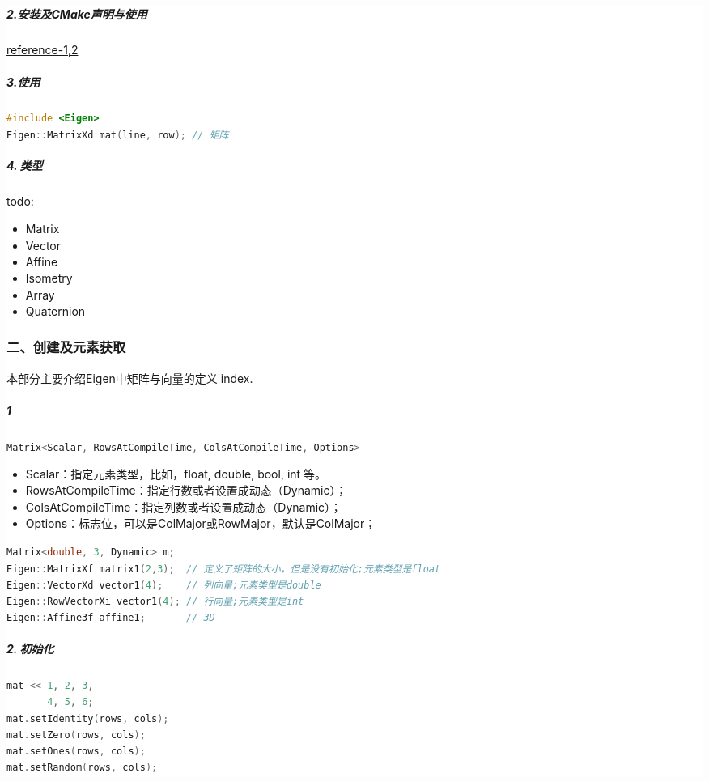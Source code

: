 ##### 2.安装及CMake声明与使用

[reference-1,2](https://zhaoxuhui.top/blog/2019/08/21/eigen-note-1.html#1%E5%BA%93%E7%9A%84%E5%AE%89%E8%A3%85)

##### 3.使用

```C++
#include <Eigen>
Eigen::MatrixXd mat(line, row); // 矩阵
```

##### 4. 类型

todo:

* Matrix
* Vector
* Affine
* Isometry
* Array
* Quaternion

### 二、创建及元素获取

本部分主要介绍Eigen中矩阵与向量的定义 index.

##### 1

```C++
Matrix<Scalar, RowsAtCompileTime, ColsAtCompileTime, Options>
```

* Scalar：指定元素类型，比如，float, double, bool, int 等。
* RowsAtCompileTime：指定行数或者设置成动态（Dynamic）；
* ColsAtCompileTime：指定列数或者设置成动态（Dynamic）；
* Options：标志位，可以是ColMajor或RowMajor，默认是ColMajor；

```C++
Matrix<double, 3, Dynamic> m;
Eigen::MatrixXf matrix1(2,3);  // 定义了矩阵的大小，但是没有初始化;元素类型是float
Eigen::VectorXd vector1(4);    // 列向量;元素类型是double
Eigen::RowVectorXi vector1(4); // 行向量;元素类型是int
Eigen::Affine3f affine1;       // 3D 
```

##### 2. 初始化

```C++
mat << 1, 2, 3,
       4, 5, 6;
mat.setIdentity(rows, cols); 
mat.setZero(rows, cols);
mat.setOnes(rows, cols);  
mat.setRandom(rows, cols);
```
